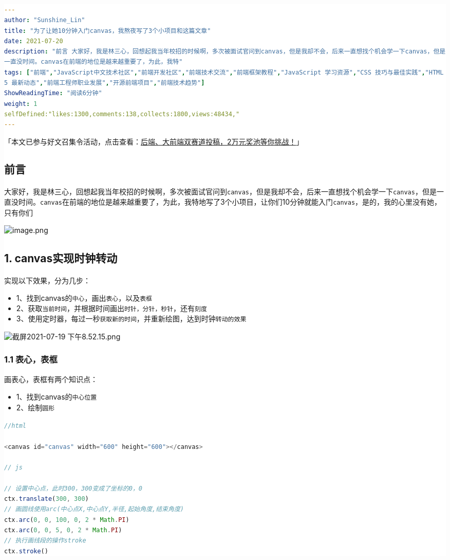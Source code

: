 ```yaml
---
author: "Sunshine_Lin"
title: "为了让她10分钟入门canvas，我熬夜写了3个小项目和这篇文章"
date: 2021-07-20
description: "前言 大家好，我是林三心，回想起我当年校招的时候啊，多次被面试官问到canvas，但是我却不会，后来一直想找个机会学一下canvas，但是一直没时间。canvas在前端的地位是越来越重要了，为此，我特"
tags: ["前端","JavaScript中文技术社区","前端开发社区","前端技术交流","前端框架教程","JavaScript 学习资源","CSS 技巧与最佳实践","HTML5 最新动态","前端工程师职业发展","开源前端项目","前端技术趋势"]
ShowReadingTime: "阅读6分钟"
weight: 1
selfDefined:"likes:1300,comments:138,collects:1800,views:48434,"
---
```

「本文已参与好文召集令活动，点击查看：[后端、大前端双赛道投稿，2万元奖池等你挑战！](https://juejin.cn/post/6978685539985653767 "https://juejin.cn/post/6978685539985653767")」

前言
--

大家好，我是林三心，回想起我当年校招的时候啊，多次被面试官问到`canvas`，但是我却不会，后来一直想找个机会学一下`canvas`，但是一直没时间。`canvas`在前端的地位是越来越重要了，为此，我特地写了3个小项目，让你们10分钟就能入门`canvas`，是的，我的心里没有她，只有你们

![image.png](/images/jueJin/2eaad8b605714b9.png)

1\. canvas实现时钟转动
----------------

实现以下效果，分为几步：

*   1、找到canvas的`中心`，画出`表心`，以及`表框`
*   2、获取`当前时间`，并根据时间画出`时针，分针，秒针`，还有`刻度`
*   3、使用定时器，每过一秒`获取新的时间`，并重新绘图，达到时钟`转动的效果`

![截屏2021-07-19 下午8.52.15.png](/images/jueJin/12bdc4420aaf4fd.png)

### 1.1 表心，表框

画表心，表框有两个知识点：

*   1、找到canvas的`中心位置`
*   2、绘制`圆形`

```js
//html

<canvas id="canvas" width="600" height="600"></canvas>

// js

// 设置中心点，此时300，300变成了坐标的0，0
ctx.translate(300, 300)
// 画圆线使用arc(中心点X,中心点Y,半径,起始角度,结束角度)
ctx.arc(0, 0, 100, 0, 2 * Math.PI)
ctx.arc(0, 0, 5, 0, 2 * Math.PI)
// 执行画线段的操作stroke
ctx.stroke()
```
